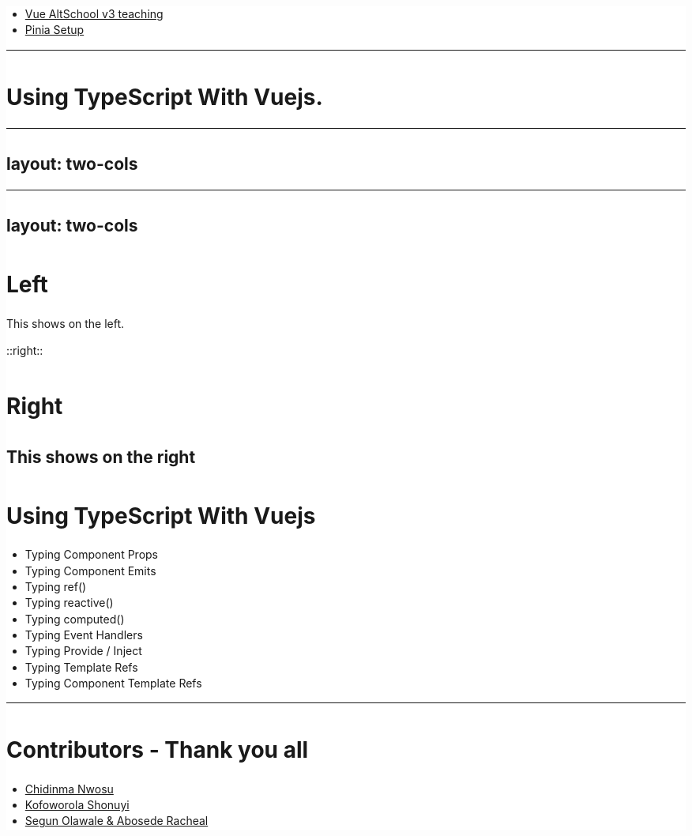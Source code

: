 - [Vue AltSchool v3 teaching](https://github.com/Oluwasetemi/vue-altschool-v3-teaching)
- [Pinia Setup](https://github.com/Oluwasetemi/vue-pinia-fifth)

---

# Using TypeScript With Vuejs.

---
layout: two-cols
---

<template v-slot:default>

# Left

This shows on the left

</template>
<template v-slot:right>

# Right

This shows on the right

</template>

---
layout: two-cols
---
# Left

This shows on the left.

::right::

# Right

This shows on the right
---

# Using TypeScript With Vuejs

- Typing Component Props
- Typing Component Emits
- Typing ref()
- Typing reactive()
- Typing computed()
- Typing Event Handlers
- Typing Provide / Inject
- Typing Template Refs
- Typing Component Template Refs

---

# Contributors - Thank you all

- [Chidinma Nwosu](https://github.com/Oluwasetemi/vue-class-notes/pull/1)
- [Kofoworola Shonuyi](https://github.com/Oluwasetemi/vue-class-notes/pull/2)
- [Segun Olawale & Abosede Racheal](https://github.com/Oluwasetemi/vue-class-notes/pull/3)
